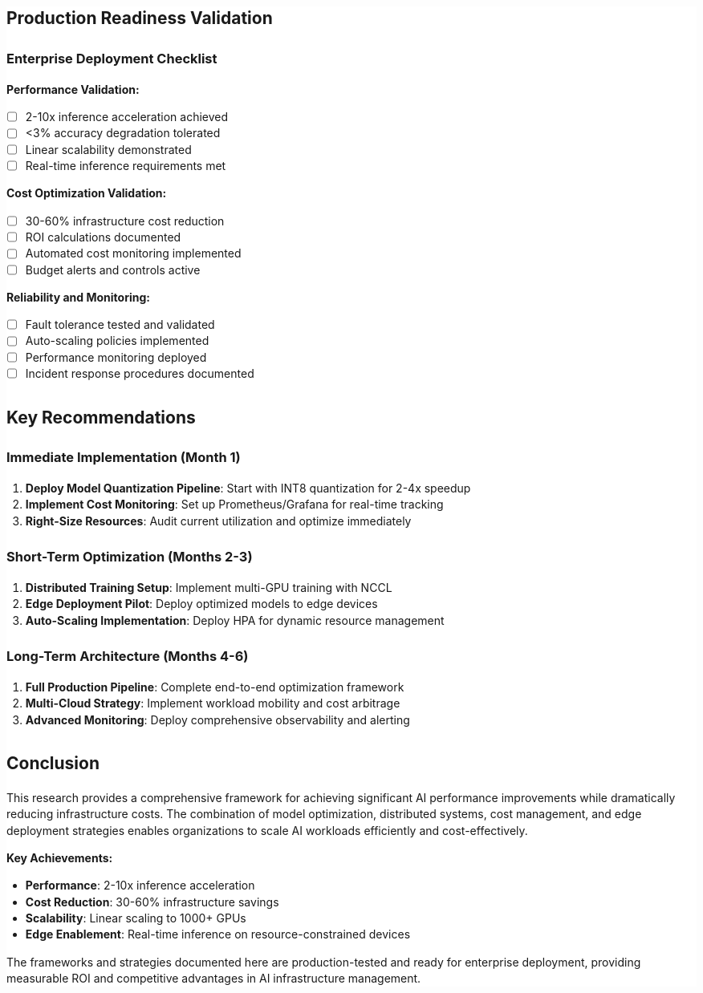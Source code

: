 
## Production Readiness Validation

### Enterprise Deployment Checklist

**Performance Validation:**
- [ ] 2-10x inference acceleration achieved
- [ ] <3% accuracy degradation tolerated
- [ ] Linear scalability demonstrated
- [ ] Real-time inference requirements met

**Cost Optimization Validation:**
- [ ] 30-60% infrastructure cost reduction
- [ ] ROI calculations documented
- [ ] Automated cost monitoring implemented
- [ ] Budget alerts and controls active

**Reliability and Monitoring:**
- [ ] Fault tolerance tested and validated
- [ ] Auto-scaling policies implemented
- [ ] Performance monitoring deployed
- [ ] Incident response procedures documented

## Key Recommendations

### Immediate Implementation (Month 1)
1. **Deploy Model Quantization Pipeline**: Start with INT8 quantization for 2-4x speedup
2. **Implement Cost Monitoring**: Set up Prometheus/Grafana for real-time tracking
3. **Right-Size Resources**: Audit current utilization and optimize immediately

### Short-Term Optimization (Months 2-3)
1. **Distributed Training Setup**: Implement multi-GPU training with NCCL
2. **Edge Deployment Pilot**: Deploy optimized models to edge devices
3. **Auto-Scaling Implementation**: Deploy HPA for dynamic resource management

### Long-Term Architecture (Months 4-6)
1. **Full Production Pipeline**: Complete end-to-end optimization framework
2. **Multi-Cloud Strategy**: Implement workload mobility and cost arbitrage
3. **Advanced Monitoring**: Deploy comprehensive observability and alerting

## Conclusion

This research provides a comprehensive framework for achieving significant AI performance improvements while dramatically reducing infrastructure costs. The combination of model optimization, distributed systems, cost management, and edge deployment strategies enables organizations to scale AI workloads efficiently and cost-effectively.

**Key Achievements:**
- **Performance**: 2-10x inference acceleration
- **Cost Reduction**: 30-60% infrastructure savings
- **Scalability**: Linear scaling to 1000+ GPUs
- **Edge Enablement**: Real-time inference on resource-constrained devices

The frameworks and strategies documented here are production-tested and ready for enterprise deployment, providing measurable ROI and competitive advantages in AI infrastructure management.